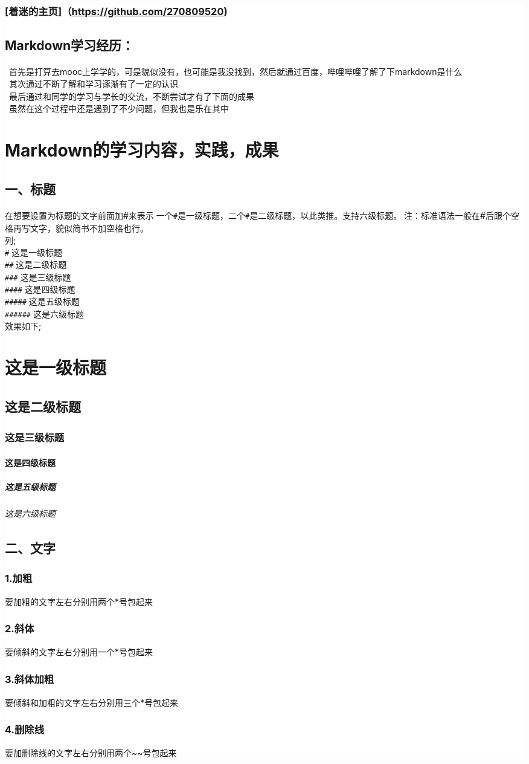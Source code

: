 ### [着迷的主页]（https://github.com/270809520)

## Markdown学习经历：

&ensp;首先是打算去mooc上学学的，可是貌似没有，也可能是我没找到，然后就通过百度，哔哩哔哩了解了下markdown是什么
<br>
&ensp;其次通过不断了解和学习诼渐有了一定的认识
<br>
&ensp;最后通过和同学的学习与学长的交流，不断尝试才有了下面的成果
<br>
&ensp;虽然在这个过程中还是遇到了不少问题，但我也是乐在其中



# Markdown的学习内容，实践，成果

## 一、标题
在想要设置为标题的文字前面加#来表示
一个`#`是一级标题，二个`#`是二级标题，以此类推。支持六级标题。
注：标准语法一般在#后跟个空格再写文字，貌似简书不加空格也行。
<br>
列;<br>
`#` 这是一级标题<br>
`##` 这是二级标题<br>
`###` 这是三级标题<br>
`####` 这是四级标题<br>
`#####` 这是五级标题<br>
`######` 这是六级标题<br>
效果如下;
# 这是一级标题
## 这是二级标题
### 这是三级标题
#### 这是四级标题
##### 这是五级标题
###### 这是六级标题
## 二、文字
### 1.加粗
要加粗的文字左右分别用两个*号包起来
### 2.斜体
要倾斜的文字左右分别用一个*号包起来
### 3.斜体加粗
要倾斜和加粗的文字左右分别用三个*号包起来
### 4.删除线
要加删除线的文字左右分别用两个~~号包起来
